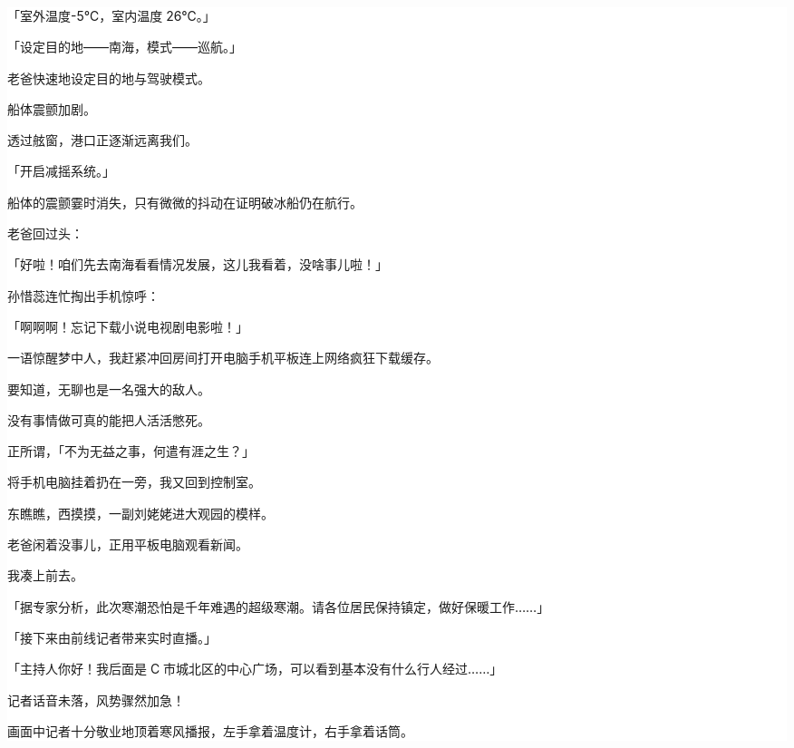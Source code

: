 
「室外温度-5℃，室内温度 26℃。」


「设定目的地——南海，模式——巡航。」


老爸快速地设定目的地与驾驶模式。


船体震颤加剧。


透过舷窗，港口正逐渐远离我们。


「开启减摇系统。」


船体的震颤霎时消失，只有微微的抖动在证明破冰船仍在航行。


老爸回过头：


「好啦！咱们先去南海看看情况发展，这儿我看着，没啥事儿啦！」


孙惜蕊连忙掏出手机惊呼：


「啊啊啊！忘记下载小说电视剧电影啦！」


一语惊醒梦中人，我赶紧冲回房间打开电脑手机平板连上网络疯狂下载缓存。


要知道，无聊也是一名强大的敌人。


没有事情做可真的能把人活活憋死。


正所谓，「不为无益之事，何遣有涯之生？」


将手机电脑挂着扔在一旁，我又回到控制室。


东瞧瞧，西摸摸，一副刘姥姥进大观园的模样。


老爸闲着没事儿，正用平板电脑观看新闻。


我凑上前去。


「据专家分析，此次寒潮恐怕是千年难遇的超级寒潮。请各位居民保持镇定，做好保暖工作……」


「接下来由前线记者带来实时直播。」


「主持人你好！我后面是 C 市城北区的中心广场，可以看到基本没有什么行人经过……」


记者话音未落，风势骤然加急！


画面中记者十分敬业地顶着寒风播报，左手拿着温度计，右手拿着话筒。

